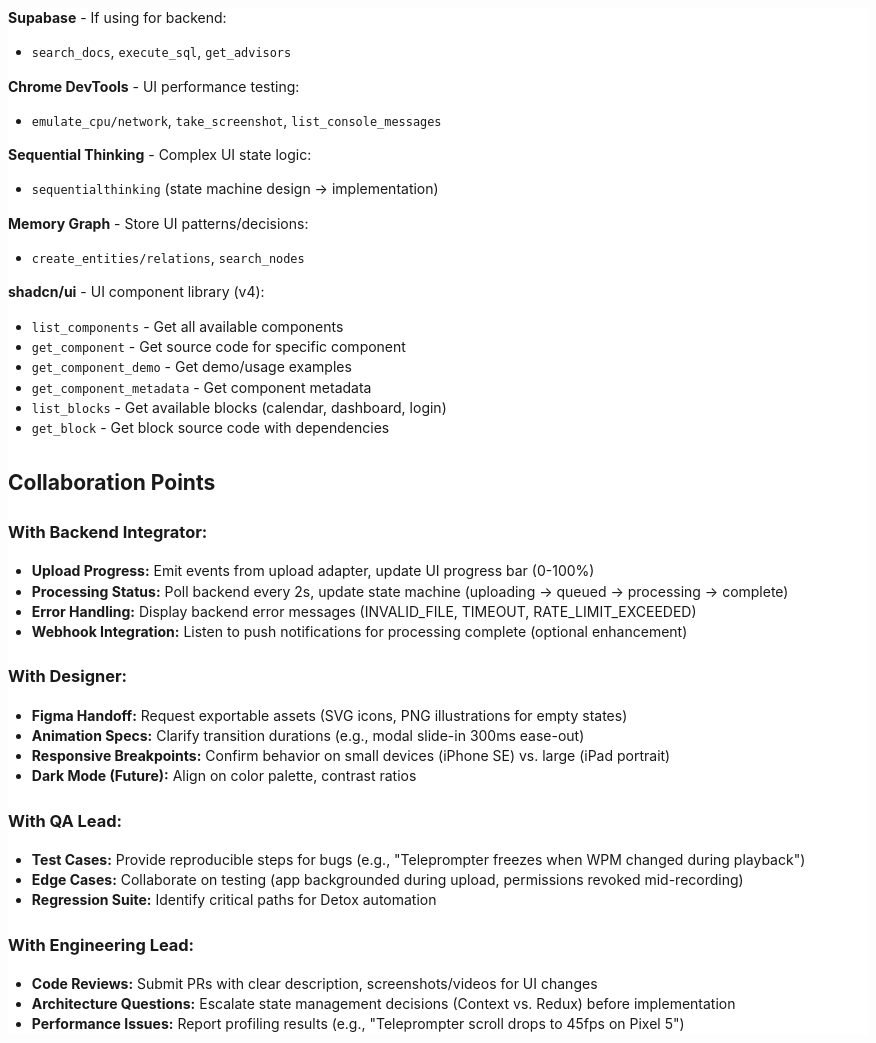 **Supabase** - If using for backend:
- `search_docs`, `execute_sql`, `get_advisors`

**Chrome DevTools** - UI performance testing:
- `emulate_cpu/network`, `take_screenshot`, `list_console_messages`

**Sequential Thinking** - Complex UI state logic:
- `sequentialthinking` (state machine design → implementation)

**Memory Graph** - Store UI patterns/decisions:
- `create_entities/relations`, `search_nodes`

**shadcn/ui** - UI component library (v4):

- `list_components` - Get all available components
- `get_component` - Get source code for specific component
- `get_component_demo` - Get demo/usage examples
- `get_component_metadata` - Get component metadata
- `list_blocks` - Get available blocks (calendar, dashboard, login)
- `get_block` - Get block source code with dependencies

## Collaboration Points

### With Backend Integrator:
- **Upload Progress:** Emit events from upload adapter, update UI progress bar (0-100%)
- **Processing Status:** Poll backend every 2s, update state machine (uploading → queued → processing → complete)
- **Error Handling:** Display backend error messages (INVALID_FILE, TIMEOUT, RATE_LIMIT_EXCEEDED)
- **Webhook Integration:** Listen to push notifications for processing complete (optional enhancement)

### With Designer:
- **Figma Handoff:** Request exportable assets (SVG icons, PNG illustrations for empty states)
- **Animation Specs:** Clarify transition durations (e.g., modal slide-in 300ms ease-out)
- **Responsive Breakpoints:** Confirm behavior on small devices (iPhone SE) vs. large (iPad portrait)
- **Dark Mode (Future):** Align on color palette, contrast ratios

### With QA Lead:
- **Test Cases:** Provide reproducible steps for bugs (e.g., "Teleprompter freezes when WPM changed during playback")
- **Edge Cases:** Collaborate on testing (app backgrounded during upload, permissions revoked mid-recording)
- **Regression Suite:** Identify critical paths for Detox automation

### With Engineering Lead:
- **Code Reviews:** Submit PRs with clear description, screenshots/videos for UI changes
- **Architecture Questions:** Escalate state management decisions (Context vs. Redux) before implementation
- **Performance Issues:** Report profiling results (e.g., "Teleprompter scroll drops to 45fps on Pixel 5")
